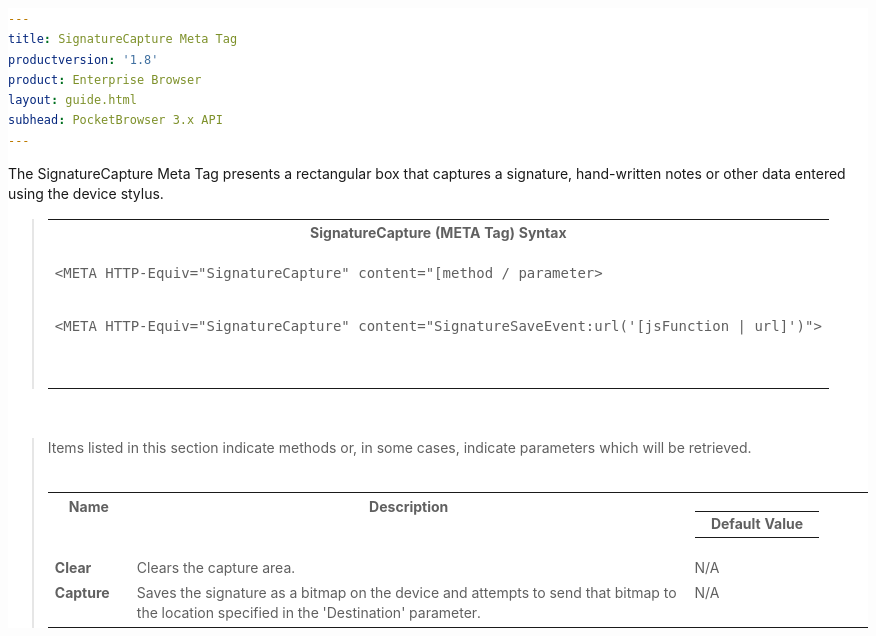 ```yaml
---
title: SignatureCapture Meta Tag
productversion: '1.8'
product: Enterprise Browser
layout: guide.html
subhead: PocketBrowser 3.x API
---
```


The SignatureCapture Meta Tag presents a rectangular box that captures a signature, hand-written notes or other data entered using the device stylus.

<div id="SyntaxSpan" style="display:block">
<blockquote>
<table class="clsSyntax" cellspacing="1" cellpadding="3" width="95%">
<tr>
<th class="clsSyntaxHeadings">SignatureCapture (META Tag) Syntax
</th>
</tr>
<tr>
<td class="clsSyntaxCells">
<pre class="clsSyntaxCells">&lt;META HTTP-Equiv="SignatureCapture" content="[method / parameter&gt;</pre>
</td>
</tr>
<tr>
<td class="clsSyntaxCells">
<pre class="clsSyntaxCells">&lt;META HTTP-Equiv="SignatureCapture" content="SignatureSaveEvent:url('[jsFunction | url]')"&gt;</p>
</td>
</tr>
</table>
</blockquote><br></div>
<div id="ParametersWOSpan" style="display:block">
<blockquote>
Items listed in this section indicate methods or, in some cases, indicate parameters which will be retrieved.
<BR><BR><table class="clsSyntax" cellspacing="1" cellpadding="3" width="95%">
<col width="10%">
<col width="68%">
<col width="22%">
<tr>
<th class="clsSyntaxHeadings">Name</th>
<th class="clsSyntaxHeadings">Description</th>
<th class="clsSyntaxHeadings">
  <table cellspacing="0" cellpadding="0">
    <tr>
      <td width="85%" class="clsSyntaxHeadings" style="border-bottom-style: none;">Default Value</td>
    </tr>
  </table>
</th>
</tr>
<tr>
<td valign="top" class="clsSyntaxCells"><b>Clear</b></td>
<td valign="top" class="clsSyntaxCells">Clears the capture area.</td>
<td valign="top" class="clsSyntaxCells">N/A</td>
</tr>
<tr>
<td valign="top" class="clsSyntaxCells"><b>Capture</b></td>
<td valign="top" class="clsSyntaxCells">Saves the signature as a bitmap on the device and attempts to send that bitmap to the location specified in the 'Destination' parameter.</td>
<td valign="top" class="clsSyntaxCells">
				N/A